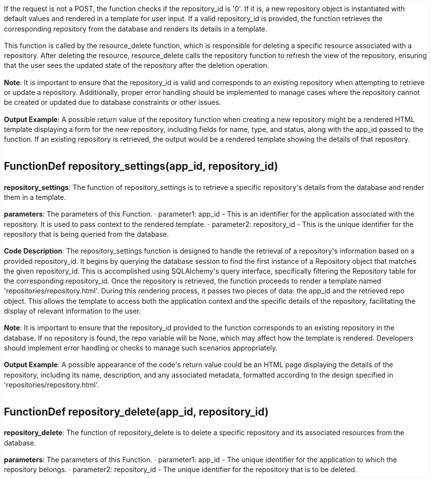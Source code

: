 If the request is not a POST, the function checks if the repository_id is '0'. If it is, a new repository object is instantiated with default values and rendered in a template for user input. If a valid repository_id is provided, the function retrieves the corresponding repository from the database and renders its details in a template.

This function is called by the resource_delete function, which is responsible for deleting a specific resource associated with a repository. After deleting the resource, resource_delete calls the repository function to refresh the view of the repository, ensuring that the user sees the updated state of the repository after the deletion operation.

**Note**: It is important to ensure that the repository_id is valid and corresponds to an existing repository when attempting to retrieve or update a repository. Additionally, proper error handling should be implemented to manage cases where the repository cannot be created or updated due to database constraints or other issues.

**Output Example**: A possible return value of the repository function when creating a new repository might be a rendered HTML template displaying a form for the new repository, including fields for name, type, and status, along with the app_id passed to the function. If an existing repository is retrieved, the output would be a rendered template showing the details of that repository.
## FunctionDef repository_settings(app_id, repository_id)
**repository_settings**: The function of repository_settings is to retrieve a specific repository's details from the database and render them in a template.

**parameters**: The parameters of this Function.
· parameter1: app_id - This is an identifier for the application associated with the repository. It is used to pass context to the rendered template.
· parameter2: repository_id - This is the unique identifier for the repository that is being queried from the database.

**Code Description**: The repository_settings function is designed to handle the retrieval of a repository's information based on a provided repository_id. It begins by querying the database session to find the first instance of a Repository object that matches the given repository_id. This is accomplished using SQLAlchemy's query interface, specifically filtering the Repository table for the corresponding repository_id. Once the repository is retrieved, the function proceeds to render a template named 'repositories/repository.html'. During this rendering process, it passes two pieces of data: the app_id and the retrieved repo object. This allows the template to access both the application context and the specific details of the repository, facilitating the display of relevant information to the user.

**Note**: It is important to ensure that the repository_id provided to the function corresponds to an existing repository in the database. If no repository is found, the repo variable will be None, which may affect how the template is rendered. Developers should implement error handling or checks to manage such scenarios appropriately.

**Output Example**: A possible appearance of the code's return value could be an HTML page displaying the details of the repository, including its name, description, and any associated metadata, formatted according to the design specified in 'repositories/repository.html'.
## FunctionDef repository_delete(app_id, repository_id)
**repository_delete**: The function of repository_delete is to delete a specific repository and its associated resources from the database.

**parameters**: The parameters of this Function.
· parameter1: app_id - The unique identifier for the application to which the repository belongs.
· parameter2: repository_id - The unique identifier for the repository that is to be deleted.
